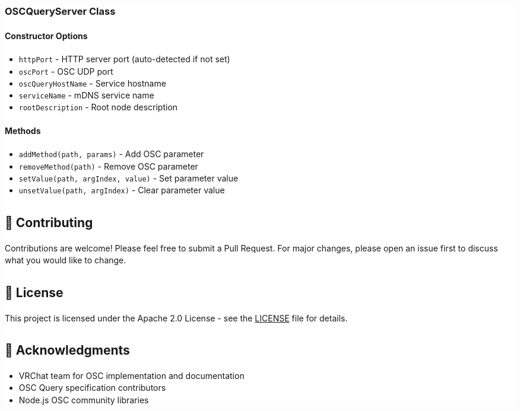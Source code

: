### OSCQueryServer Class

#### Constructor Options
- `httpPort` - HTTP server port (auto-detected if not set)
- `oscPort` - OSC UDP port
- `oscQueryHostName` - Service hostname
- `serviceName` - mDNS service name
- `rootDescription` - Root node description

#### Methods
- `addMethod(path, params)` - Add OSC parameter
- `removeMethod(path)` - Remove OSC parameter
- `setValue(path, argIndex, value)` - Set parameter value
- `unsetValue(path, argIndex)` - Clear parameter value

## 🤝 Contributing

Contributions are welcome! Please feel free to submit a Pull Request. For major changes, please open an issue first to discuss what you would like to change.

## 📄 License

This project is licensed under the Apache 2.0 License - see the [LICENSE](LICENSE) file for details.

## 🙏 Acknowledgments

- VRChat team for OSC implementation and documentation
- OSC Query specification contributors
- Node.js OSC community libraries